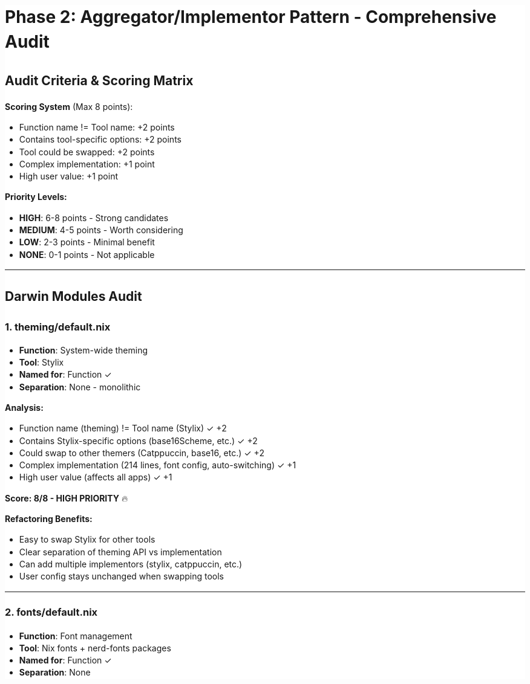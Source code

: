 # Phase 2: Aggregator/Implementor Pattern - Comprehensive Audit

## Audit Criteria & Scoring Matrix

**Scoring System** (Max 8 points):
- Function name != Tool name: +2 points
- Contains tool-specific options: +2 points  
- Tool could be swapped: +2 points
- Complex implementation: +1 point
- High user value: +1 point

**Priority Levels:**
- **HIGH**: 6-8 points - Strong candidates
- **MEDIUM**: 4-5 points - Worth considering
- **LOW**: 2-3 points - Minimal benefit
- **NONE**: 0-1 points - Not applicable

---

## Darwin Modules Audit

### 1. theming/default.nix
- **Function**: System-wide theming
- **Tool**: Stylix
- **Named for**: Function ✓
- **Separation**: None - monolithic

**Analysis:**
- Function name (theming) != Tool name (Stylix) ✓ +2
- Contains Stylix-specific options (base16Scheme, etc.) ✓ +2
- Could swap to other themers (Catppuccin, base16, etc.) ✓ +2
- Complex implementation (214 lines, font config, auto-switching) ✓ +1
- High user value (affects all apps) ✓ +1

**Score: 8/8 - HIGH PRIORITY** 🔥

**Refactoring Benefits:**
- Easy to swap Stylix for other tools
- Clear separation of theming API vs implementation
- Can add multiple implementors (stylix, catppuccin, etc.)
- User config stays unchanged when swapping tools

---

### 2. fonts/default.nix
- **Function**: Font management
- **Tool**: Nix fonts + nerd-fonts packages
- **Named for**: Function ✓
- **Separation**: None
